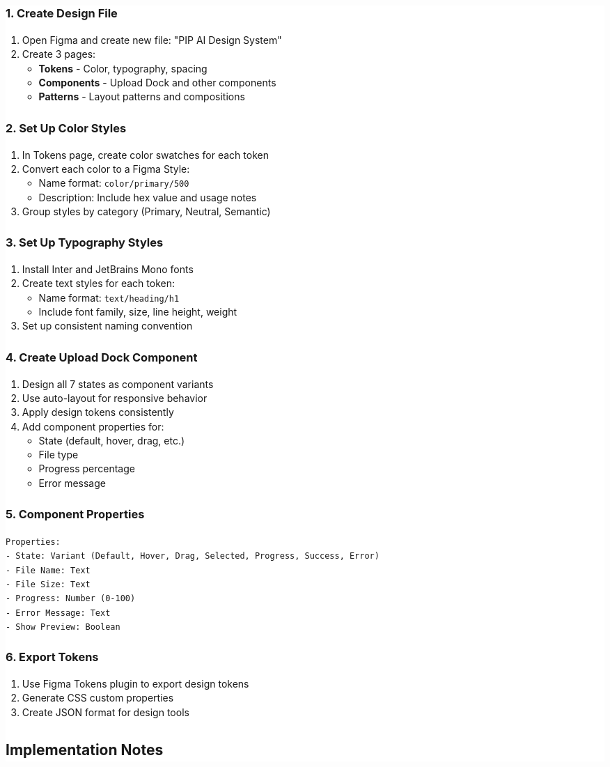 ### 1. Create Design File
1. Open Figma and create new file: "PIP AI Design System"
2. Create 3 pages:
   - **Tokens** - Color, typography, spacing
   - **Components** - Upload Dock and other components
   - **Patterns** - Layout patterns and compositions

### 2. Set Up Color Styles
1. In Tokens page, create color swatches for each token
2. Convert each color to a Figma Style:
   - Name format: `color/primary/500`
   - Description: Include hex value and usage notes
3. Group styles by category (Primary, Neutral, Semantic)

### 3. Set Up Typography Styles
1. Install Inter and JetBrains Mono fonts
2. Create text styles for each token:
   - Name format: `text/heading/h1`
   - Include font family, size, line height, weight
3. Set up consistent naming convention

### 4. Create Upload Dock Component
1. Design all 7 states as component variants
2. Use auto-layout for responsive behavior
3. Apply design tokens consistently
4. Add component properties for:
   - State (default, hover, drag, etc.)
   - File type
   - Progress percentage
   - Error message

### 5. Component Properties
```
Properties:
- State: Variant (Default, Hover, Drag, Selected, Progress, Success, Error)
- File Name: Text
- File Size: Text
- Progress: Number (0-100)
- Error Message: Text
- Show Preview: Boolean
```

### 6. Export Tokens
1. Use Figma Tokens plugin to export design tokens
2. Generate CSS custom properties
3. Create JSON format for design tools

## Implementation Notes
